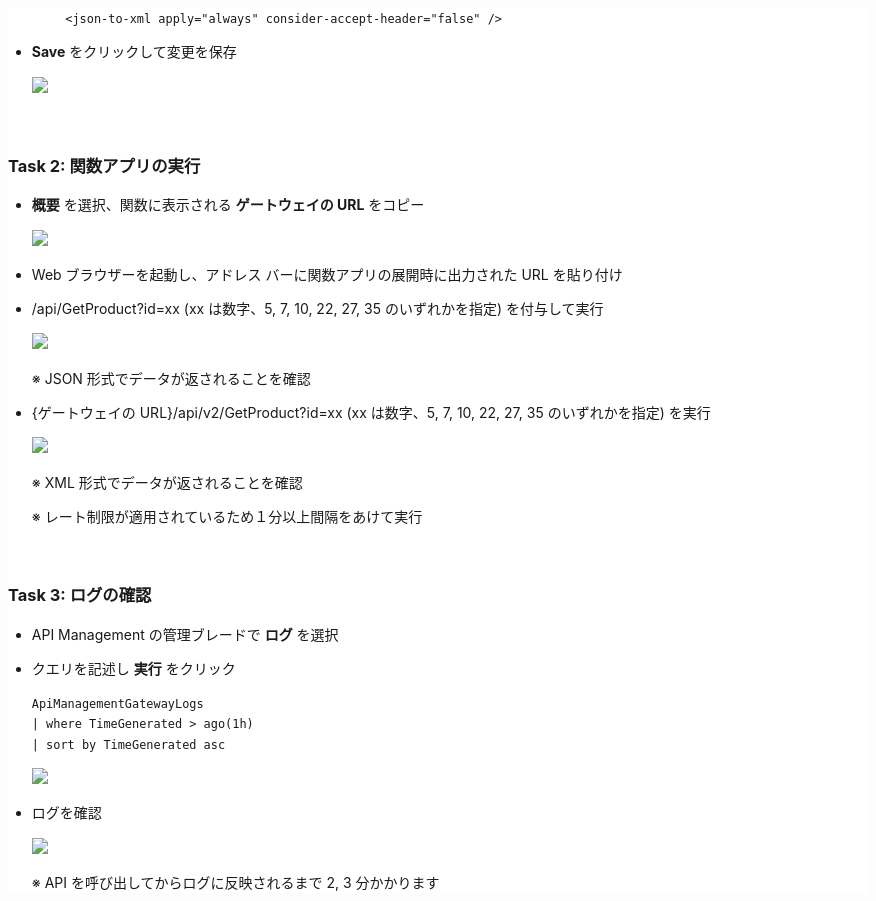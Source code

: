   ```
          <json-to-xml apply="always" consider-accept-header="false" />
  ```

- **Save** をクリックして変更を保存

  <img src="images/add-version-04.png" />

<br />

### Task 2: 関数アプリの実行

- **概要** を選択、関数に表示される **ゲートウェイの URL** をコピー

  <img src="images/api-test-04.png" />

- Web ブラウザーを起動し、アドレス バーに関数アプリの展開時に出力された URL を貼り付け

- /api/GetProduct?id=xx (xx は数字、5, 7, 10, 22, 27, 35 のいずれかを指定) を付与して実行

  <img src="images/function-result-01.png" />

  ※ JSON 形式でデータが返されることを確認

- {ゲートウェイの URL}/api/v2/GetProduct?id=xx (xx は数字、5, 7, 10, 22, 27, 35 のいずれかを指定) を実行

  <img src="images/function-result-08.png" />

  ※ XML 形式でデータが返されることを確認

  ※ レート制限が適用されているため１分以上間隔をあけて実行

<br />

### Task 3: ログの確認

- API Management の管理ブレードで **ログ** を選択

- クエリを記述し **実行** をクリック

  ```
  ApiManagementGatewayLogs
  | where TimeGenerated > ago(1h)
  | sort by TimeGenerated asc
  ```

  <img src="images/log-01.png" />

- ログを確認

  <img src="images/log-02.png" />

  ※ API を呼び出してからログに反映されるまで 2, 3 分かかります
